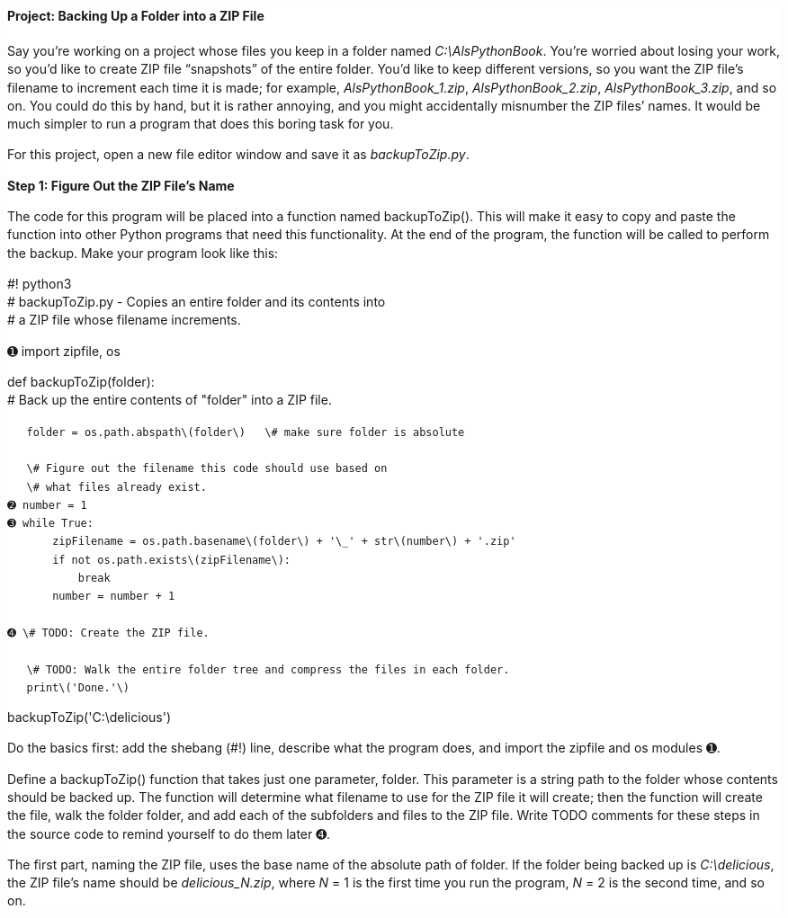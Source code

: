#### **Project: Backing Up a Folder into a ZIP File** <a id="calibre_link-338"></a>

Say you’re working on a project whose files you keep in a folder named _C:\AlsPythonBook_. You’re worried about losing your work, so you’d like to create ZIP file “snapshots” of the entire folder. You’d like to keep different versions, so you want the ZIP file’s filename to increment each time it is made; for example, _AlsPythonBook_1.zip_, _AlsPythonBook_2.zip_, _AlsPythonBook_3.zip_, and so on. You could do this by hand, but it is rather annoying, and you might accidentally misnumber the ZIP files’ names. It would be much simpler to run a program that does this boring task for you.

For this project, open a new file editor window and save it as _backupToZip.py_.

**Step 1: Figure Out the ZIP File’s Name**

The code for this program will be placed into a function named backupToZip\(\). This will make it easy to copy and paste the function into other Python programs that need this functionality. At the end of the program, the function will be called to perform the backup. Make your program look like this:

\#! python3  
 \# backupToZip.py - Copies an entire folder and its contents into  
 \# a ZIP file whose filename increments.

➊ import zipfile, os

def backupToZip\(folder\):  
 \# Back up the entire contents of "folder" into a ZIP file.

       folder = os.path.abspath\(folder\)   \# make sure folder is absolute

       \# Figure out the filename this code should use based on
       \# what files already exist.
    ➋ number = 1
    ➌ while True:
           zipFilename = os.path.basename\(folder\) + '\_' + str\(number\) + '.zip'
           if not os.path.exists\(zipFilename\):
               break
           number = number + 1

    ➍ \# TODO: Create the ZIP file.

       \# TODO: Walk the entire folder tree and compress the files in each folder.
       print\('Done.'\)

backupToZip\('C:\\delicious'\)

Do the basics first: add the shebang \(\#!\) line, describe what the program does, and import the zipfile and os modules ➊.

Define a backupToZip\(\) function that takes just one parameter, folder. This parameter is a string path to the folder whose contents should be backed up. The function will determine what filename to use for the ZIP file it will create; then the function will create the file, walk the folder folder, and add each of the subfolders and files to the ZIP file. Write TODO comments for these steps in the source code to remind yourself to do them later ➍.

The first part, naming the ZIP file, uses the base name of the absolute path of folder. If the folder being backed up is _C:\delicious_, the ZIP file’s name should be _delicious_N.zip_, where _N_ = 1 is the first time you run the program, _N_ = 2 is the second time, and so on.
